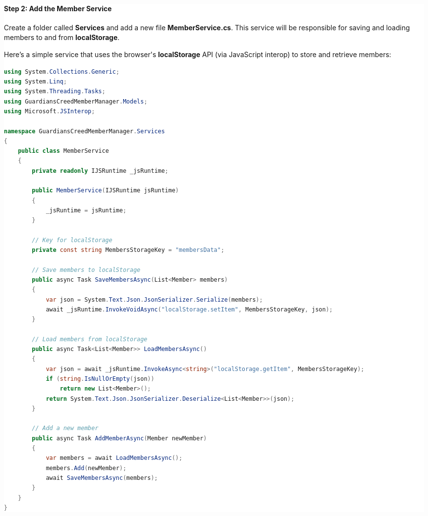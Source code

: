 #### Step 2: Add the Member Service

Create a folder called **Services** and add a new file **MemberService.cs**. This service will be responsible for saving and loading members to and from **localStorage**.

Here’s a simple service that uses the browser's **localStorage** API (via JavaScript interop) to store and retrieve members:

```csharp
using System.Collections.Generic;
using System.Linq;
using System.Threading.Tasks;
using GuardiansCreedMemberManager.Models;
using Microsoft.JSInterop;

namespace GuardiansCreedMemberManager.Services
{
    public class MemberService
    {
        private readonly IJSRuntime _jsRuntime;

        public MemberService(IJSRuntime jsRuntime)
        {
            _jsRuntime = jsRuntime;
        }

        // Key for localStorage
        private const string MembersStorageKey = "membersData";

        // Save members to localStorage
        public async Task SaveMembersAsync(List<Member> members)
        {
            var json = System.Text.Json.JsonSerializer.Serialize(members);
            await _jsRuntime.InvokeVoidAsync("localStorage.setItem", MembersStorageKey, json);
        }

        // Load members from localStorage
        public async Task<List<Member>> LoadMembersAsync()
        {
            var json = await _jsRuntime.InvokeAsync<string>("localStorage.getItem", MembersStorageKey);
            if (string.IsNullOrEmpty(json))
                return new List<Member>();
            return System.Text.Json.JsonSerializer.Deserialize<List<Member>>(json);
        }

        // Add a new member
        public async Task AddMemberAsync(Member newMember)
        {
            var members = await LoadMembersAsync();
            members.Add(newMember);
            await SaveMembersAsync(members);
        }
    }
}
```
